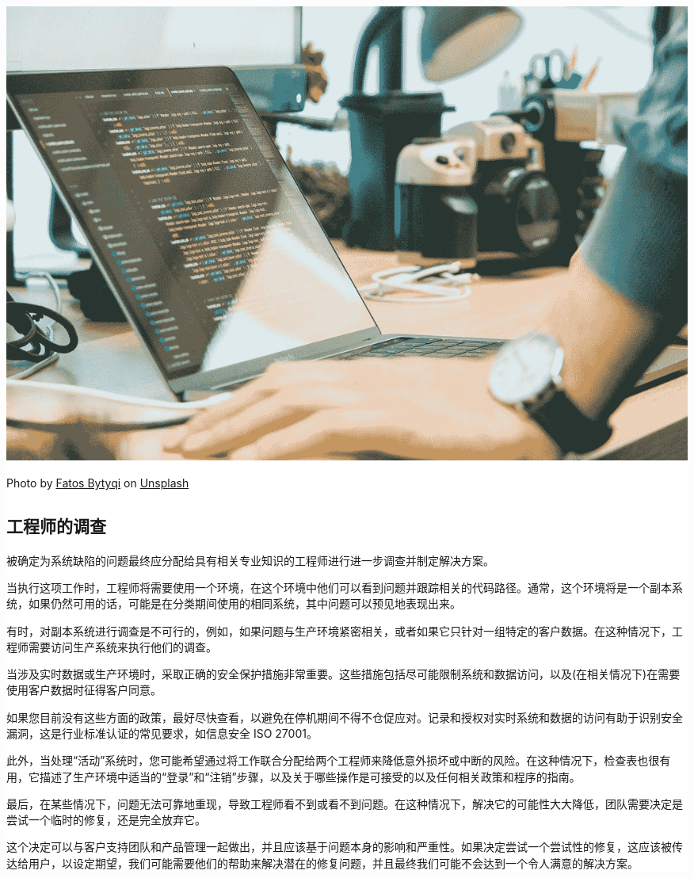 ![](img/67a392f9ab2569e4ff46cb95605074a0.png)

Photo by [Fatos Bytyqi](https://unsplash.com/@fatosi?utm_source=medium&utm_medium=referral) on [Unsplash](https://unsplash.com?utm_source=medium&utm_medium=referral)

## **工程师的调查**

被确定为系统缺陷的问题最终应分配给具有相关专业知识的工程师进行进一步调查并制定解决方案。

当执行这项工作时，工程师将需要使用一个环境，在这个环境中他们可以看到问题并跟踪相关的代码路径。通常，这个环境将是一个副本系统，如果仍然可用的话，可能是在分类期间使用的相同系统，其中问题可以预见地表现出来。

有时，对副本系统进行调查是不可行的，例如，如果问题与生产环境紧密相关，或者如果它只针对一组特定的客户数据。在这种情况下，工程师需要访问生产系统来执行他们的调查。

当涉及实时数据或生产环境时，采取正确的安全保护措施非常重要。这些措施包括尽可能限制系统和数据访问，以及(在相关情况下)在需要使用客户数据时征得客户同意。

如果您目前没有这些方面的政策，最好尽快查看，以避免在停机期间不得不仓促应对。记录和授权对实时系统和数据的访问有助于识别安全漏洞，这是行业标准认证的常见要求，如信息安全 ISO 27001。

此外，当处理“活动”系统时，您可能希望通过将工作联合分配给两个工程师来降低意外损坏或中断的风险。在这种情况下，检查表也很有用，它描述了生产环境中适当的“登录”和“注销”步骤，以及关于哪些操作是可接受的以及任何相关政策和程序的指南。

最后，在某些情况下，问题无法可靠地重现，导致工程师看不到或看不到问题。在这种情况下，解决它的可能性大大降低，团队需要决定是尝试一个临时的修复，还是完全放弃它。

这个决定可以与客户支持团队和产品管理一起做出，并且应该基于问题本身的影响和严重性。如果决定尝试一个尝试性的修复，这应该被传达给用户，以设定期望，我们可能需要他们的帮助来解决潜在的修复问题，并且最终我们可能不会达到一个令人满意的解决方案。
